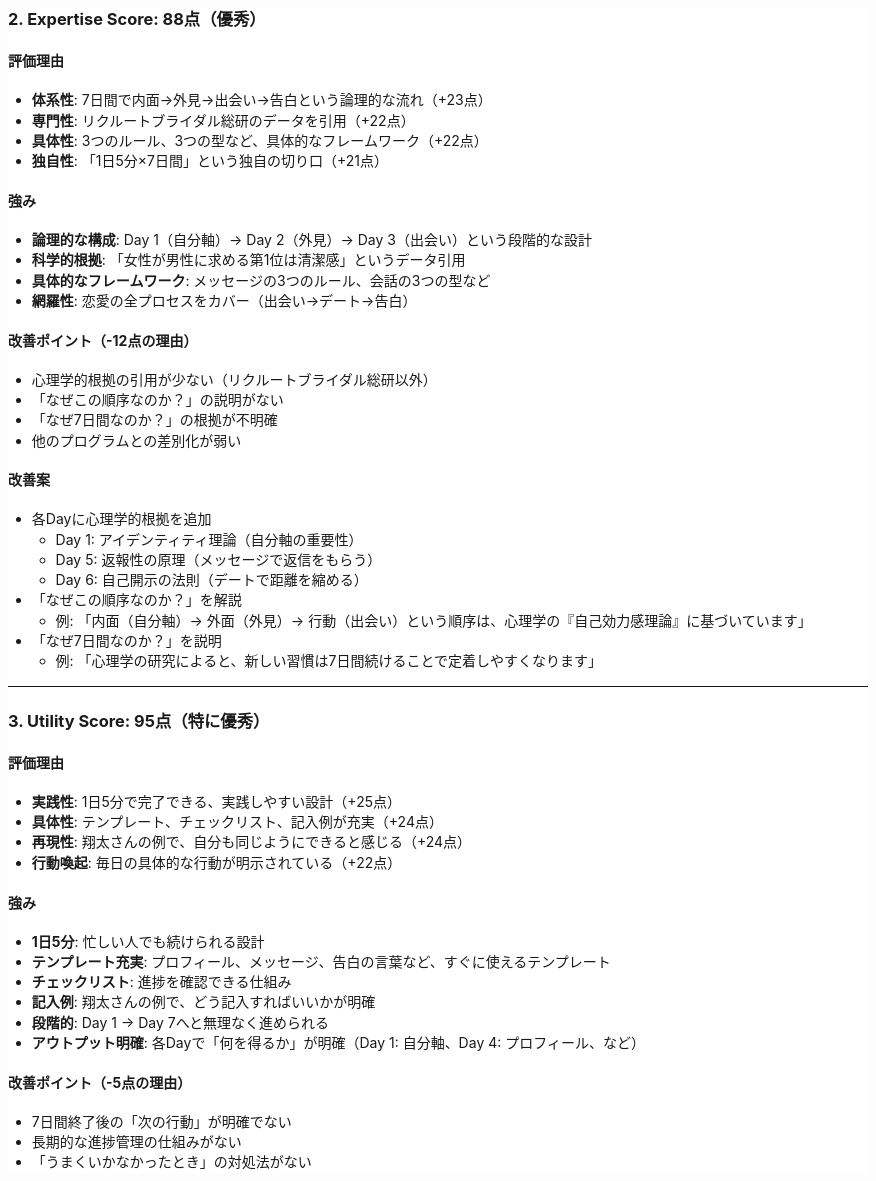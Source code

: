 
### 2. Expertise Score: 88点（優秀）

#### 評価理由
- **体系性**: 7日間で内面→外見→出会い→告白という論理的な流れ（+23点）
- **専門性**: リクルートブライダル総研のデータを引用（+22点）
- **具体性**: 3つのルール、3つの型など、具体的なフレームワーク（+22点）
- **独自性**: 「1日5分×7日間」という独自の切り口（+21点）

#### 強み
- **論理的な構成**: Day 1（自分軸）→ Day 2（外見）→ Day 3（出会い）という段階的な設計
- **科学的根拠**: 「女性が男性に求める第1位は清潔感」というデータ引用
- **具体的なフレームワーク**: メッセージの3つのルール、会話の3つの型など
- **網羅性**: 恋愛の全プロセスをカバー（出会い→デート→告白）

#### 改善ポイント（-12点の理由）
- 心理学的根拠の引用が少ない（リクルートブライダル総研以外）
- 「なぜこの順序なのか？」の説明がない
- 「なぜ7日間なのか？」の根拠が不明確
- 他のプログラムとの差別化が弱い

#### 改善案
- 各Dayに心理学的根拠を追加
  - Day 1: アイデンティティ理論（自分軸の重要性）
  - Day 5: 返報性の原理（メッセージで返信をもらう）
  - Day 6: 自己開示の法則（デートで距離を縮める）
- 「なぜこの順序なのか？」を解説
  - 例: 「内面（自分軸）→ 外面（外見）→ 行動（出会い）という順序は、心理学の『自己効力感理論』に基づいています」
- 「なぜ7日間なのか？」を説明
  - 例: 「心理学の研究によると、新しい習慣は7日間続けることで定着しやすくなります」

---

### 3. Utility Score: 95点（特に優秀）

#### 評価理由
- **実践性**: 1日5分で完了できる、実践しやすい設計（+25点）
- **具体性**: テンプレート、チェックリスト、記入例が充実（+24点）
- **再現性**: 翔太さんの例で、自分も同じようにできると感じる（+24点）
- **行動喚起**: 毎日の具体的な行動が明示されている（+22点）

#### 強み
- **1日5分**: 忙しい人でも続けられる設計
- **テンプレート充実**: プロフィール、メッセージ、告白の言葉など、すぐに使えるテンプレート
- **チェックリスト**: 進捗を確認できる仕組み
- **記入例**: 翔太さんの例で、どう記入すればいいかが明確
- **段階的**: Day 1 → Day 7へと無理なく進められる
- **アウトプット明確**: 各Dayで「何を得るか」が明確（Day 1: 自分軸、Day 4: プロフィール、など）

#### 改善ポイント（-5点の理由）
- 7日間終了後の「次の行動」が明確でない
- 長期的な進捗管理の仕組みがない
- 「うまくいかなかったとき」の対処法がない
